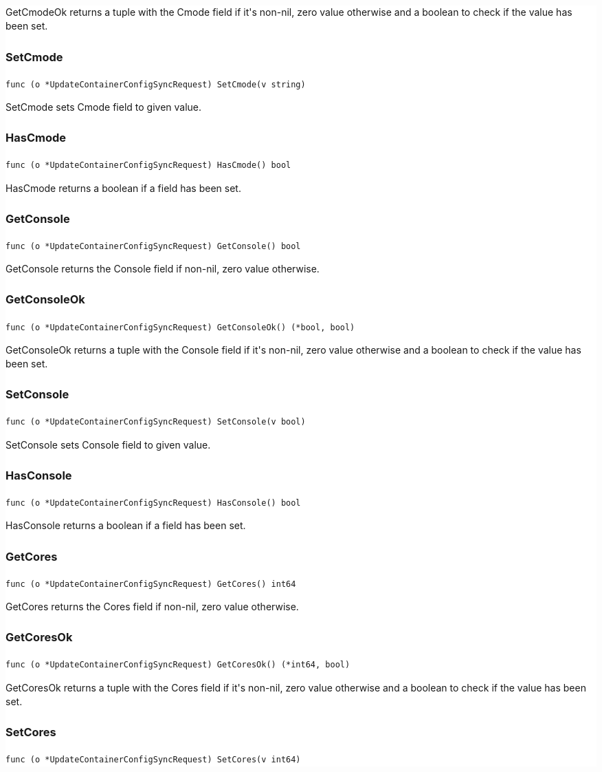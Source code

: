 GetCmodeOk returns a tuple with the Cmode field if it's non-nil, zero value otherwise
and a boolean to check if the value has been set.

### SetCmode

`func (o *UpdateContainerConfigSyncRequest) SetCmode(v string)`

SetCmode sets Cmode field to given value.

### HasCmode

`func (o *UpdateContainerConfigSyncRequest) HasCmode() bool`

HasCmode returns a boolean if a field has been set.

### GetConsole

`func (o *UpdateContainerConfigSyncRequest) GetConsole() bool`

GetConsole returns the Console field if non-nil, zero value otherwise.

### GetConsoleOk

`func (o *UpdateContainerConfigSyncRequest) GetConsoleOk() (*bool, bool)`

GetConsoleOk returns a tuple with the Console field if it's non-nil, zero value otherwise
and a boolean to check if the value has been set.

### SetConsole

`func (o *UpdateContainerConfigSyncRequest) SetConsole(v bool)`

SetConsole sets Console field to given value.

### HasConsole

`func (o *UpdateContainerConfigSyncRequest) HasConsole() bool`

HasConsole returns a boolean if a field has been set.

### GetCores

`func (o *UpdateContainerConfigSyncRequest) GetCores() int64`

GetCores returns the Cores field if non-nil, zero value otherwise.

### GetCoresOk

`func (o *UpdateContainerConfigSyncRequest) GetCoresOk() (*int64, bool)`

GetCoresOk returns a tuple with the Cores field if it's non-nil, zero value otherwise
and a boolean to check if the value has been set.

### SetCores

`func (o *UpdateContainerConfigSyncRequest) SetCores(v int64)`
